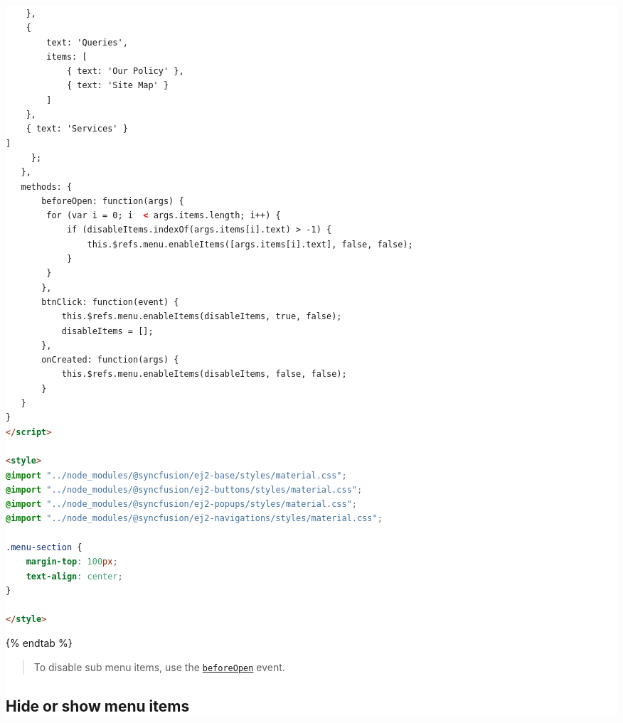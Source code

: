 ```html
    },
    {
        text: 'Queries',
        items: [
            { text: 'Our Policy' },
            { text: 'Site Map' }
        ]
    },
    { text: 'Services' }
]
     };
   },
   methods: {
       beforeOpen: function(args) {
        for (var i = 0; i  < args.items.length; i++) {
            if (disableItems.indexOf(args.items[i].text) > -1) {
                this.$refs.menu.enableItems([args.items[i].text], false, false);
            }
        }
       },
       btnClick: function(event) {
           this.$refs.menu.enableItems(disableItems, true, false);
           disableItems = [];
       },
       onCreated: function(args) {
           this.$refs.menu.enableItems(disableItems, false, false);
       }
   }
}
</script>

<style>
@import "../node_modules/@syncfusion/ej2-base/styles/material.css";
@import "../node_modules/@syncfusion/ej2-buttons/styles/material.css";
@import "../node_modules/@syncfusion/ej2-popups/styles/material.css";
@import "../node_modules/@syncfusion/ej2-navigations/styles/material.css";

.menu-section {
    margin-top: 100px;
    text-align: center;
}

</style>
```

{% endtab %}

> To disable sub menu items, use the [`beforeOpen`](../../api/menu#beforeopen) event.

## Hide or show menu items
